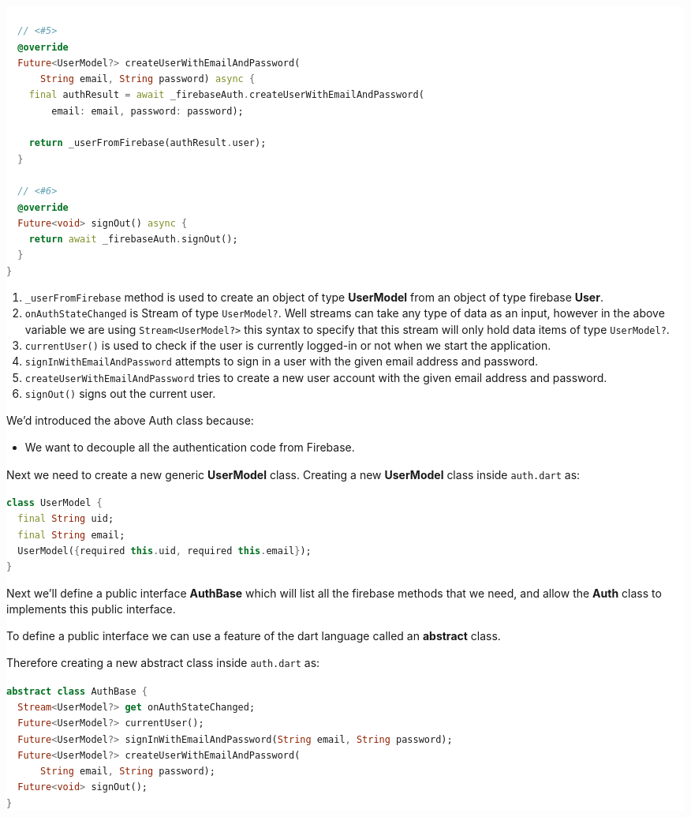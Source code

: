 ```dart

  // <#5>
  @override
  Future<UserModel?> createUserWithEmailAndPassword(
      String email, String password) async {
    final authResult = await _firebaseAuth.createUserWithEmailAndPassword(
        email: email, password: password);

    return _userFromFirebase(authResult.user);
  }

  // <#6>
  @override
  Future<void> signOut() async {
    return await _firebaseAuth.signOut();
  }
}
```
1. `_userFromFirebase` method is used to create an object of type **UserModel** from an object of type firebase **User**.
2. `onAuthStateChanged` is Stream of type `UserModel?`. Well streams can take any type of data as an input, however in the above variable we are using `Stream<UserModel?>` this syntax to specify that this stream will only hold data items of type `UserModel?`.
3. `currentUser()` is used to check if the user is currently logged-in or not  when we start the application.
4. `signInWithEmailAndPassword` attempts to sign in a user with the given email address and password.
5. `createUserWithEmailAndPassword` tries to create a new user account with the given email address and password.
6. `signOut()` signs out the current user.


We’d introduced the above Auth class because:
   - We want to decouple all the authentication code from Firebase.

Next we need to create a new generic **UserModel** class.
Creating a new **UserModel** class inside `auth.dart` as:
```dart
class UserModel {
  final String uid;
  final String email;
  UserModel({required this.uid, required this.email});
}
```

Next we’ll define a public interface **AuthBase** which will list all the firebase methods that we need, and allow the **Auth** class to implements this public interface.

To define a public interface we can use a feature of the dart language called an **abstract** class.

Therefore creating a new abstract class inside `auth.dart` as:
```dart
abstract class AuthBase {
  Stream<UserModel?> get onAuthStateChanged;
  Future<UserModel?> currentUser();
  Future<UserModel?> signInWithEmailAndPassword(String email, String password);
  Future<UserModel?> createUserWithEmailAndPassword(
      String email, String password);
  Future<void> signOut();
}
```
